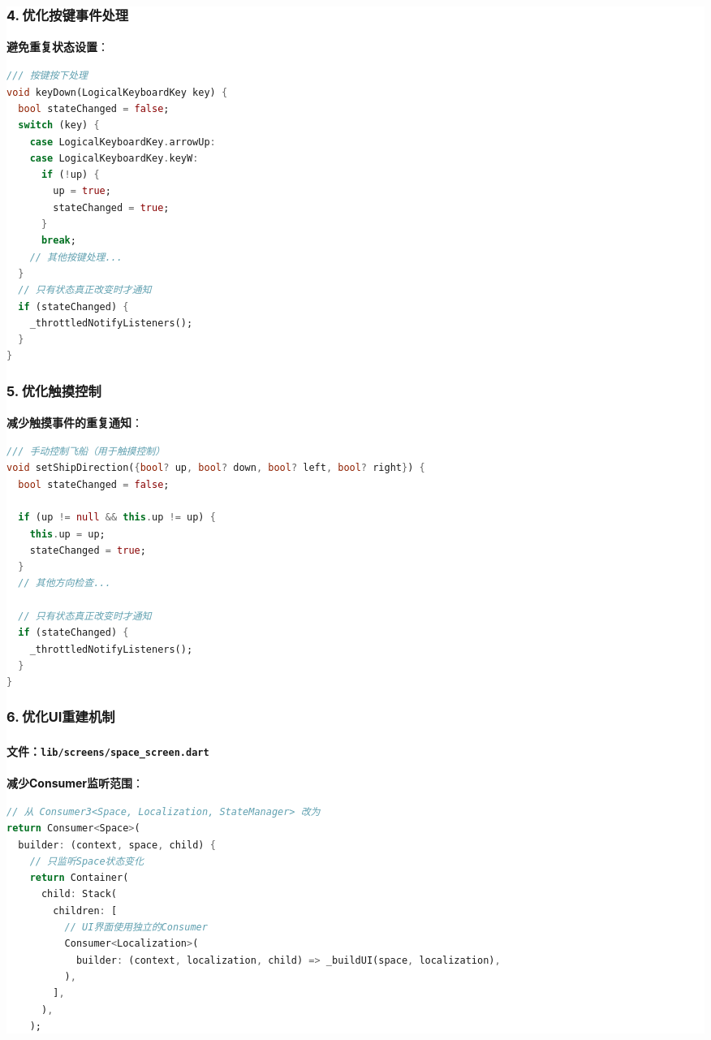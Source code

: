 ### 4. 优化按键事件处理

**避免重复状态设置**：
```dart
/// 按键按下处理
void keyDown(LogicalKeyboardKey key) {
  bool stateChanged = false;
  switch (key) {
    case LogicalKeyboardKey.arrowUp:
    case LogicalKeyboardKey.keyW:
      if (!up) {
        up = true;
        stateChanged = true;
      }
      break;
    // 其他按键处理...
  }
  // 只有状态真正改变时才通知
  if (stateChanged) {
    _throttledNotifyListeners();
  }
}
```

### 5. 优化触摸控制

**减少触摸事件的重复通知**：
```dart
/// 手动控制飞船（用于触摸控制）
void setShipDirection({bool? up, bool? down, bool? left, bool? right}) {
  bool stateChanged = false;
  
  if (up != null && this.up != up) {
    this.up = up;
    stateChanged = true;
  }
  // 其他方向检查...
  
  // 只有状态真正改变时才通知
  if (stateChanged) {
    _throttledNotifyListeners();
  }
}
```

### 6. 优化UI重建机制

#### 文件：`lib/screens/space_screen.dart`

**减少Consumer监听范围**：
```dart
// 从 Consumer3<Space, Localization, StateManager> 改为
return Consumer<Space>(
  builder: (context, space, child) {
    // 只监听Space状态变化
    return Container(
      child: Stack(
        children: [
          // UI界面使用独立的Consumer
          Consumer<Localization>(
            builder: (context, localization, child) => _buildUI(space, localization),
          ),
        ],
      ),
    );
```